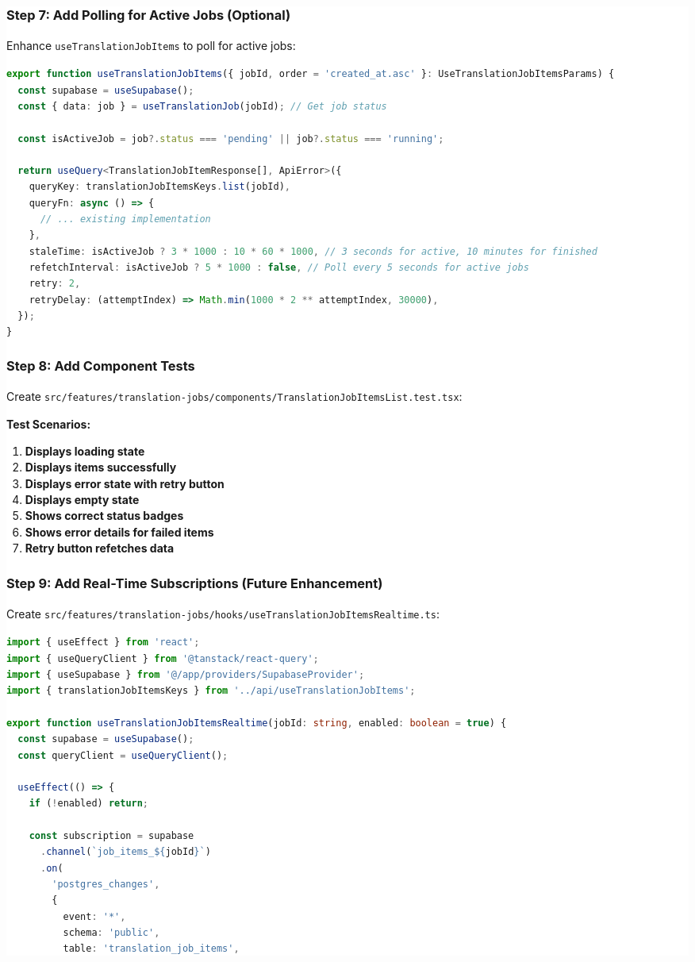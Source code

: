 ### Step 7: Add Polling for Active Jobs (Optional)

Enhance `useTranslationJobItems` to poll for active jobs:

```typescript
export function useTranslationJobItems({ jobId, order = 'created_at.asc' }: UseTranslationJobItemsParams) {
  const supabase = useSupabase();
  const { data: job } = useTranslationJob(jobId); // Get job status

  const isActiveJob = job?.status === 'pending' || job?.status === 'running';

  return useQuery<TranslationJobItemResponse[], ApiError>({
    queryKey: translationJobItemsKeys.list(jobId),
    queryFn: async () => {
      // ... existing implementation
    },
    staleTime: isActiveJob ? 3 * 1000 : 10 * 60 * 1000, // 3 seconds for active, 10 minutes for finished
    refetchInterval: isActiveJob ? 5 * 1000 : false, // Poll every 5 seconds for active jobs
    retry: 2,
    retryDelay: (attemptIndex) => Math.min(1000 * 2 ** attemptIndex, 30000),
  });
}
```

### Step 8: Add Component Tests

Create `src/features/translation-jobs/components/TranslationJobItemsList.test.tsx`:

**Test Scenarios:**

1. **Displays loading state**
2. **Displays items successfully**
3. **Displays error state with retry button**
4. **Displays empty state**
5. **Shows correct status badges**
6. **Shows error details for failed items**
7. **Retry button refetches data**

### Step 9: Add Real-Time Subscriptions (Future Enhancement)

Create `src/features/translation-jobs/hooks/useTranslationJobItemsRealtime.ts`:

```typescript
import { useEffect } from 'react';
import { useQueryClient } from '@tanstack/react-query';
import { useSupabase } from '@/app/providers/SupabaseProvider';
import { translationJobItemsKeys } from '../api/useTranslationJobItems';

export function useTranslationJobItemsRealtime(jobId: string, enabled: boolean = true) {
  const supabase = useSupabase();
  const queryClient = useQueryClient();

  useEffect(() => {
    if (!enabled) return;

    const subscription = supabase
      .channel(`job_items_${jobId}`)
      .on(
        'postgres_changes',
        {
          event: '*',
          schema: 'public',
          table: 'translation_job_items',
```